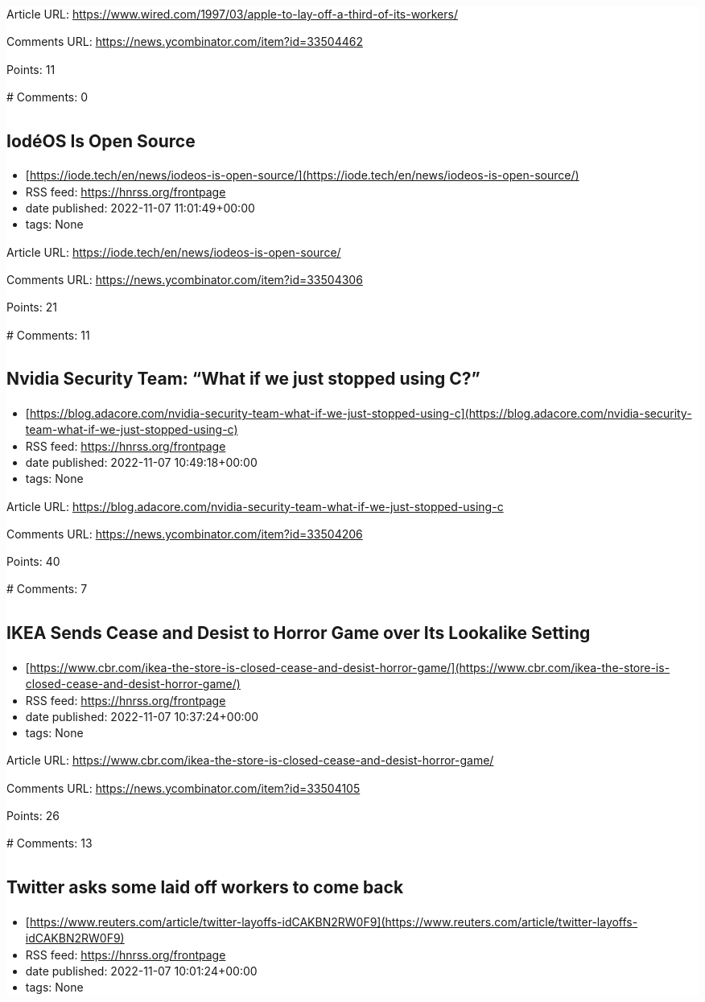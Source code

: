 <p>Article URL: <a href="https://www.wired.com/1997/03/apple-to-lay-off-a-third-of-its-workers/">https://www.wired.com/1997/03/apple-to-lay-off-a-third-of-its-workers/</a></p>
<p>Comments URL: <a href="https://news.ycombinator.com/item?id=33504462">https://news.ycombinator.com/item?id=33504462</a></p>
<p>Points: 11</p>
<p># Comments: 0</p>

## IodéOS Is Open Source
 - [https://iode.tech/en/news/iodeos-is-open-source/](https://iode.tech/en/news/iodeos-is-open-source/)
 - RSS feed: https://hnrss.org/frontpage
 - date published: 2022-11-07 11:01:49+00:00
 - tags: None

<p>Article URL: <a href="https://iode.tech/en/news/iodeos-is-open-source/">https://iode.tech/en/news/iodeos-is-open-source/</a></p>
<p>Comments URL: <a href="https://news.ycombinator.com/item?id=33504306">https://news.ycombinator.com/item?id=33504306</a></p>
<p>Points: 21</p>
<p># Comments: 11</p>

## Nvidia Security Team: “What if we just stopped using C?”
 - [https://blog.adacore.com/nvidia-security-team-what-if-we-just-stopped-using-c](https://blog.adacore.com/nvidia-security-team-what-if-we-just-stopped-using-c)
 - RSS feed: https://hnrss.org/frontpage
 - date published: 2022-11-07 10:49:18+00:00
 - tags: None

<p>Article URL: <a href="https://blog.adacore.com/nvidia-security-team-what-if-we-just-stopped-using-c">https://blog.adacore.com/nvidia-security-team-what-if-we-just-stopped-using-c</a></p>
<p>Comments URL: <a href="https://news.ycombinator.com/item?id=33504206">https://news.ycombinator.com/item?id=33504206</a></p>
<p>Points: 40</p>
<p># Comments: 7</p>

## IKEA Sends Cease and Desist to Horror Game over Its Lookalike Setting
 - [https://www.cbr.com/ikea-the-store-is-closed-cease-and-desist-horror-game/](https://www.cbr.com/ikea-the-store-is-closed-cease-and-desist-horror-game/)
 - RSS feed: https://hnrss.org/frontpage
 - date published: 2022-11-07 10:37:24+00:00
 - tags: None

<p>Article URL: <a href="https://www.cbr.com/ikea-the-store-is-closed-cease-and-desist-horror-game/">https://www.cbr.com/ikea-the-store-is-closed-cease-and-desist-horror-game/</a></p>
<p>Comments URL: <a href="https://news.ycombinator.com/item?id=33504105">https://news.ycombinator.com/item?id=33504105</a></p>
<p>Points: 26</p>
<p># Comments: 13</p>

## Twitter asks some laid off workers to come back
 - [https://www.reuters.com/article/twitter-layoffs-idCAKBN2RW0F9](https://www.reuters.com/article/twitter-layoffs-idCAKBN2RW0F9)
 - RSS feed: https://hnrss.org/frontpage
 - date published: 2022-11-07 10:01:24+00:00
 - tags: None
